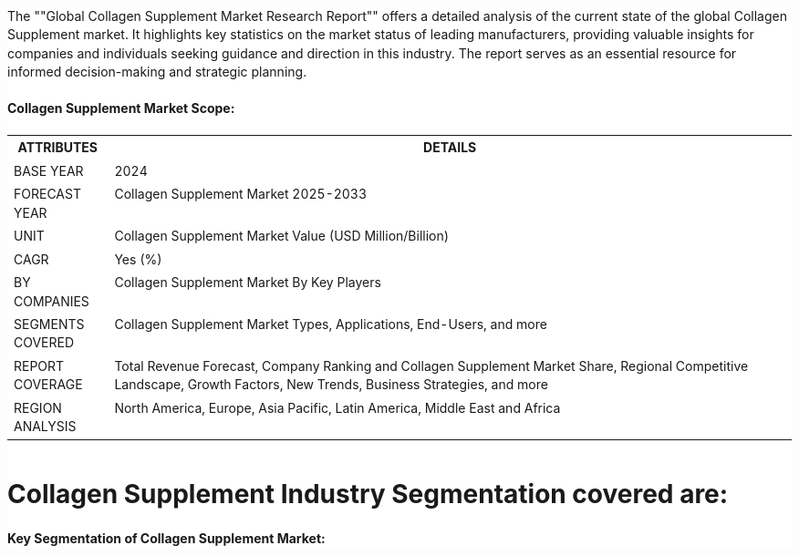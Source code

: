 The ""Global Collagen Supplement Market Research Report"" offers a detailed analysis of the current state of the global Collagen Supplement market. It highlights key statistics on the market status of leading manufacturers, providing valuable insights for companies and individuals seeking guidance and direction in this industry. The report serves as an essential resource for informed decision-making and strategic planning.

<h4>Collagen Supplement Market Scope:</h4>
<table>
<tr>
<th>ATTRIBUTES</th>
<th>DETAILS</th>
</tr>
<tr>
<td>BASE YEAR</td>
<td>2024</td>
</tr>
<tr>
<td>FORECAST YEAR</td>
<td>Collagen Supplement Market 2025-2033</td>
</tr>
<tr>
<td>UNIT</td>
<td>Collagen Supplement Market Value (USD Million/Billion)</td>
<tr>
<td>CAGR</td>
<td>Yes (%)</td>
</tr>
</tr>
<tr>
<td>BY COMPANIES</td>
<td>Collagen Supplement Market By Key Players</td>
</tr>
<tr>
<td>SEGMENTS COVERED</td>
<td>Collagen Supplement Market Types, Applications, End-Users, and more</td>
</tr>
<tr>
<td>REPORT COVERAGE</td>
<td>Total Revenue Forecast, Company Ranking and Collagen Supplement Market Share, Regional Competitive Landscape, Growth Factors, New Trends, Business Strategies, and more</td>
</tr>
<tr>
<td>REGION ANALYSIS</td>
<td>North America, Europe, Asia Pacific, Latin America, Middle East and Africa</td>
</tr>
</table>

# <strong>Collagen Supplement Industry Segmentation covered are:</strong>

<strong>Key Segmentation of Collagen Supplement Market:</strong> 
